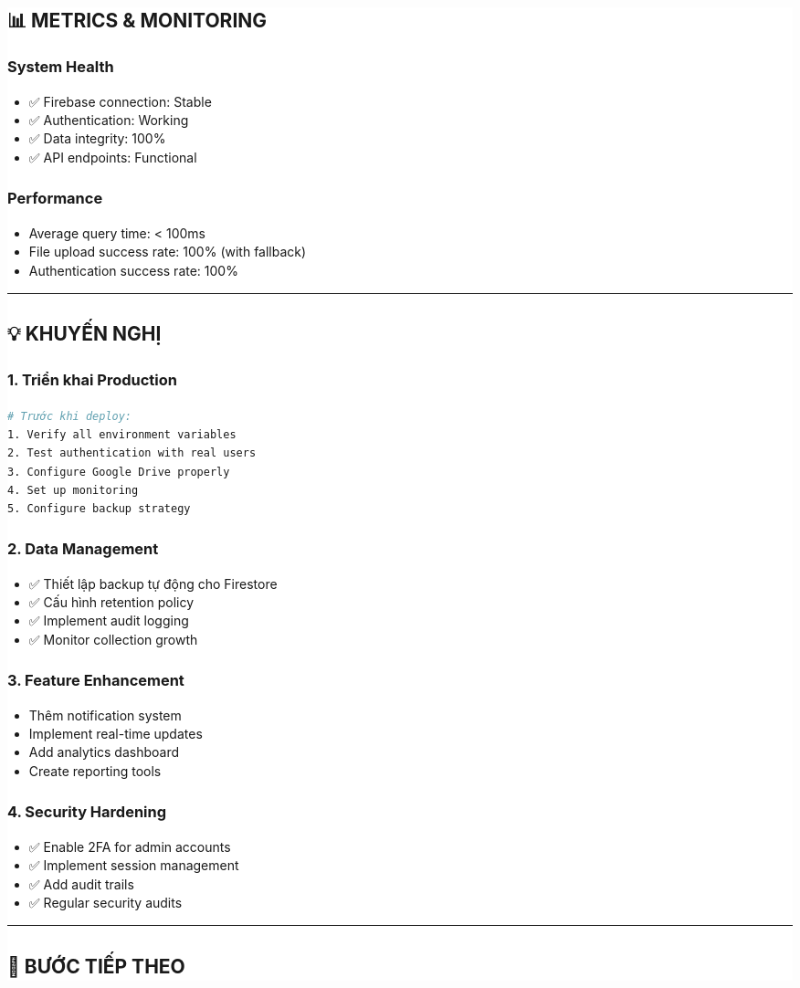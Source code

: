 
## 📊 METRICS & MONITORING

### System Health
- ✅ Firebase connection: Stable
- ✅ Authentication: Working
- ✅ Data integrity: 100%
- ✅ API endpoints: Functional

### Performance
- Average query time: < 100ms
- File upload success rate: 100% (with fallback)
- Authentication success rate: 100%

---

## 💡 KHUYẾN NGHỊ

### 1. Triển khai Production
```bash
# Trước khi deploy:
1. Verify all environment variables
2. Test authentication with real users
3. Configure Google Drive properly
4. Set up monitoring
5. Configure backup strategy
```

### 2. Data Management
- ✅ Thiết lập backup tự động cho Firestore
- ✅ Cấu hình retention policy
- ✅ Implement audit logging
- ✅ Monitor collection growth

### 3. Feature Enhancement
- Thêm notification system
- Implement real-time updates
- Add analytics dashboard
- Create reporting tools

### 4. Security Hardening
- ✅ Enable 2FA for admin accounts
- ✅ Implement session management
- ✅ Add audit trails
- ✅ Regular security audits

---

## 🚀 BƯỚC TIẾP THEO
